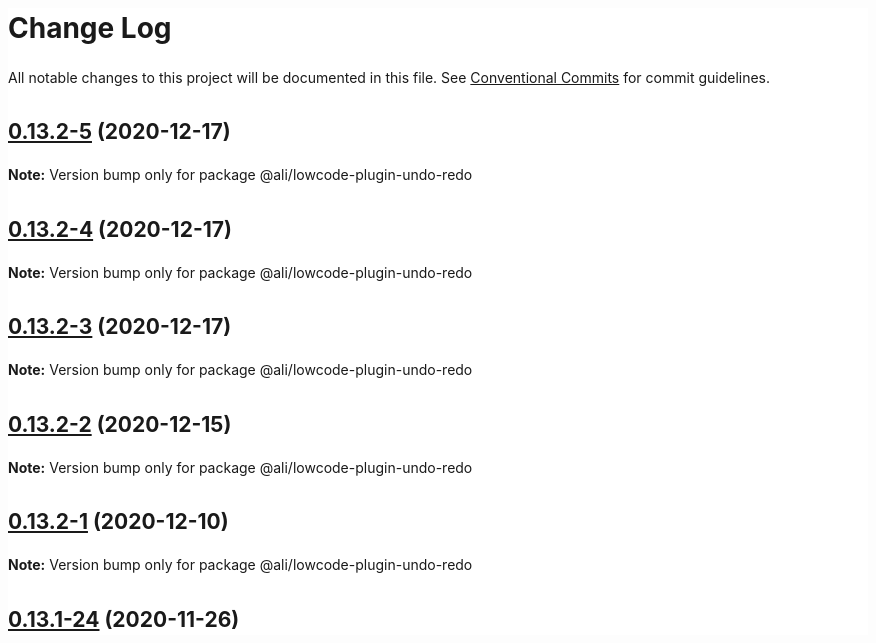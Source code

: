 # Change Log

All notable changes to this project will be documented in this file.
See [Conventional Commits](https://conventionalcommits.org) for commit guidelines.

<a name="0.13.2-5"></a>
## [0.13.2-5](https://gitlab.alibaba-inc.com/ali-lowcode/ali-lowcode-engine/compare/v0.13.2-4...v0.13.2-5) (2020-12-17)




**Note:** Version bump only for package @ali/lowcode-plugin-undo-redo

<a name="0.13.2-4"></a>
## [0.13.2-4](https://gitlab.alibaba-inc.com/ali-lowcode/ali-lowcode-engine/compare/v0.13.2-3...v0.13.2-4) (2020-12-17)




**Note:** Version bump only for package @ali/lowcode-plugin-undo-redo

<a name="0.13.2-3"></a>
## [0.13.2-3](https://gitlab.alibaba-inc.com/ali-lowcode/ali-lowcode-engine/compare/v0.13.2-2...v0.13.2-3) (2020-12-17)




**Note:** Version bump only for package @ali/lowcode-plugin-undo-redo

<a name="0.13.2-2"></a>
## [0.13.2-2](https://gitlab.alibaba-inc.com/ali-lowcode/ali-lowcode-engine/compare/v0.13.2-1...v0.13.2-2) (2020-12-15)




**Note:** Version bump only for package @ali/lowcode-plugin-undo-redo

<a name="0.13.2-1"></a>
## [0.13.2-1](https://gitlab.alibaba-inc.com/ali-lowcode/ali-lowcode-engine/compare/v0.13.1-24...v0.13.2-1) (2020-12-10)




**Note:** Version bump only for package @ali/lowcode-plugin-undo-redo

<a name="0.13.1-24"></a>
## [0.13.1-24](https://gitlab.alibaba-inc.com/ali-lowcode/ali-lowcode-engine/compare/v0.13.1-23...v0.13.1-24) (2020-11-26)
